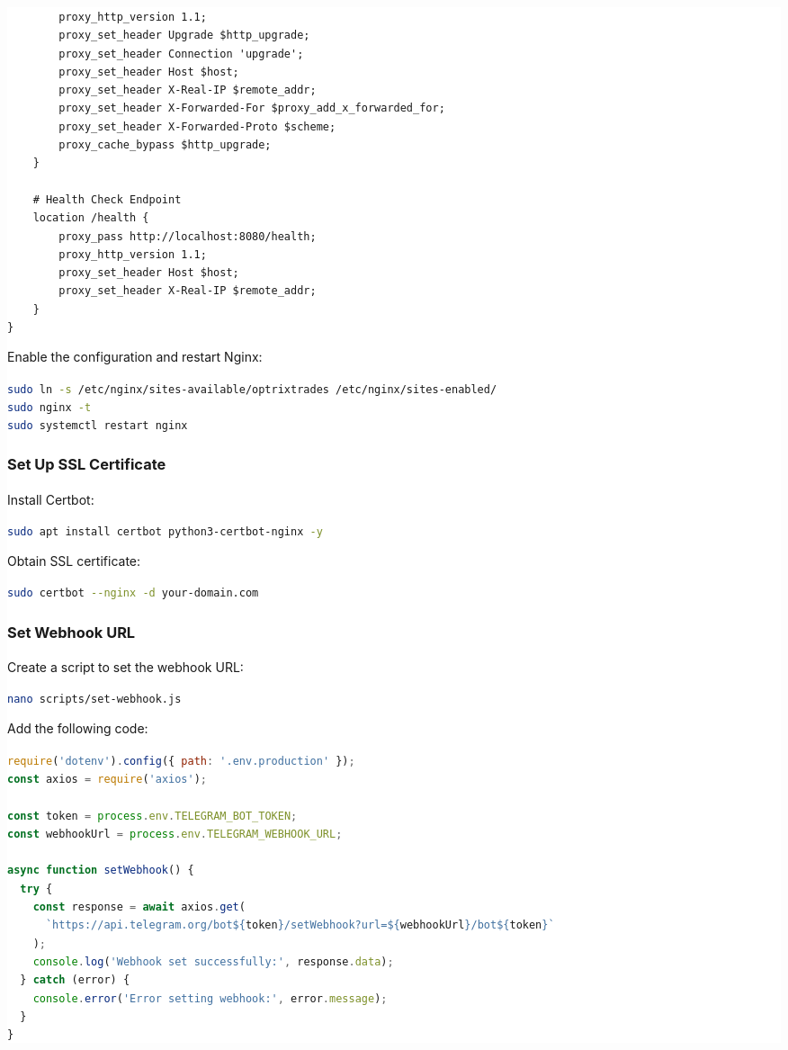 ```nginx
        proxy_http_version 1.1;
        proxy_set_header Upgrade $http_upgrade;
        proxy_set_header Connection 'upgrade';
        proxy_set_header Host $host;
        proxy_set_header X-Real-IP $remote_addr;
        proxy_set_header X-Forwarded-For $proxy_add_x_forwarded_for;
        proxy_set_header X-Forwarded-Proto $scheme;
        proxy_cache_bypass $http_upgrade;
    }
    
    # Health Check Endpoint
    location /health {
        proxy_pass http://localhost:8080/health;
        proxy_http_version 1.1;
        proxy_set_header Host $host;
        proxy_set_header X-Real-IP $remote_addr;
    }
}
```

Enable the configuration and restart Nginx:

```bash
sudo ln -s /etc/nginx/sites-available/optrixtrades /etc/nginx/sites-enabled/
sudo nginx -t
sudo systemctl restart nginx
```

### Set Up SSL Certificate

Install Certbot:

```bash
sudo apt install certbot python3-certbot-nginx -y
```

Obtain SSL certificate:

```bash
sudo certbot --nginx -d your-domain.com
```

### Set Webhook URL

Create a script to set the webhook URL:

```bash
nano scripts/set-webhook.js
```

Add the following code:

```javascript
require('dotenv').config({ path: '.env.production' });
const axios = require('axios');

const token = process.env.TELEGRAM_BOT_TOKEN;
const webhookUrl = process.env.TELEGRAM_WEBHOOK_URL;

async function setWebhook() {
  try {
    const response = await axios.get(
      `https://api.telegram.org/bot${token}/setWebhook?url=${webhookUrl}/bot${token}`
    );
    console.log('Webhook set successfully:', response.data);
  } catch (error) {
    console.error('Error setting webhook:', error.message);
  }
}
```